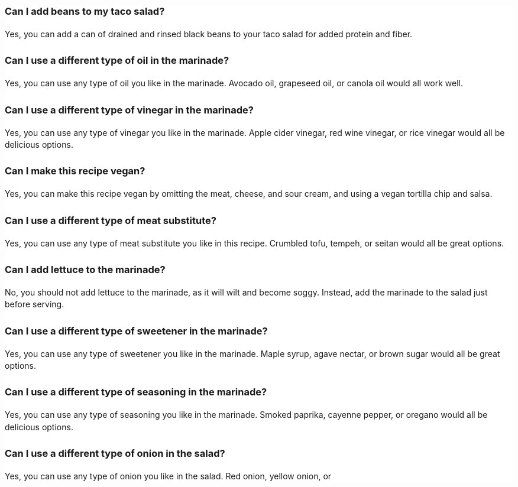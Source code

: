 <h3>Can I add beans to my taco salad?</h3>
<p>Yes, you can add a can of drained and rinsed black beans to your taco salad for added protein and fiber.</p>

<h3>Can I use a different type of oil in the marinade?</h3>
<p>Yes, you can use any type of oil you like in the marinade. Avocado oil, grapeseed oil, or canola oil would all work well.</p>

<h3>Can I use a different type of vinegar in the marinade?</h3>
<p>Yes, you can use any type of vinegar you like in the marinade. Apple cider vinegar, red wine vinegar, or rice vinegar would all be delicious options.</p>

<h3>Can I make this recipe vegan?</h3>
<p>Yes, you can make this recipe vegan by omitting the meat, cheese, and sour cream, and using a vegan tortilla chip and salsa.</p>

<h3>Can I use a different type of meat substitute?</h3>
<p>Yes, you can use any type of meat substitute you like in this recipe. Crumbled tofu, tempeh, or seitan would all be great options.</p>

<h3>Can I add lettuce to the marinade?</h3>
<p>No, you should not add lettuce to the marinade, as it will wilt and become soggy. Instead, add the marinade to the salad just before serving.</p>

<h3>Can I use a different type of sweetener in the marinade?</h3>
<p>Yes, you can use any type of sweetener you like in the marinade. Maple syrup, agave nectar, or brown sugar would all be great options.</p>

<h3>Can I use a different type of seasoning in the marinade?</h3>
<p>Yes, you can use any type of seasoning you like in the marinade. Smoked paprika, cayenne pepper, or oregano would all be delicious options.</p>

<h3>Can I use a different type of onion in the salad?</h3>
<p>Yes, you can use any type of onion you like in the salad. Red onion, yellow onion, or

